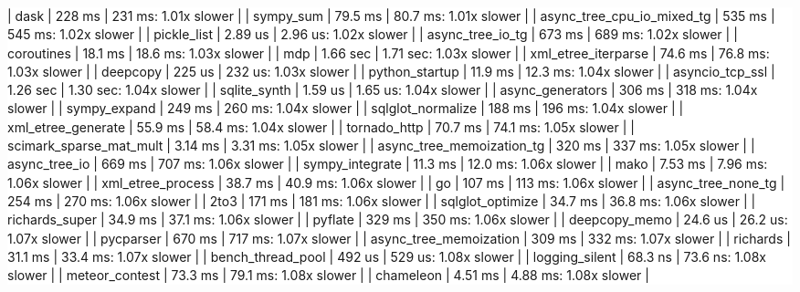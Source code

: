 | dask                       | 228 ms                                                 | 231 ms: 1.01x slower                                           |
| sympy_sum                  | 79.5 ms                                                | 80.7 ms: 1.01x slower                                          |
| async_tree_cpu_io_mixed_tg | 535 ms                                                 | 545 ms: 1.02x slower                                           |
| pickle_list                | 2.89 us                                                | 2.96 us: 1.02x slower                                          |
| async_tree_io_tg           | 673 ms                                                 | 689 ms: 1.02x slower                                           |
| coroutines                 | 18.1 ms                                                | 18.6 ms: 1.03x slower                                          |
| mdp                        | 1.66 sec                                               | 1.71 sec: 1.03x slower                                         |
| xml_etree_iterparse        | 74.6 ms                                                | 76.8 ms: 1.03x slower                                          |
| deepcopy                   | 225 us                                                 | 232 us: 1.03x slower                                           |
| python_startup             | 11.9 ms                                                | 12.3 ms: 1.04x slower                                          |
| asyncio_tcp_ssl            | 1.26 sec                                               | 1.30 sec: 1.04x slower                                         |
| sqlite_synth               | 1.59 us                                                | 1.65 us: 1.04x slower                                          |
| async_generators           | 306 ms                                                 | 318 ms: 1.04x slower                                           |
| sympy_expand               | 249 ms                                                 | 260 ms: 1.04x slower                                           |
| sqlglot_normalize          | 188 ms                                                 | 196 ms: 1.04x slower                                           |
| xml_etree_generate         | 55.9 ms                                                | 58.4 ms: 1.04x slower                                          |
| tornado_http               | 70.7 ms                                                | 74.1 ms: 1.05x slower                                          |
| scimark_sparse_mat_mult    | 3.14 ms                                                | 3.31 ms: 1.05x slower                                          |
| async_tree_memoization_tg  | 320 ms                                                 | 337 ms: 1.05x slower                                           |
| async_tree_io              | 669 ms                                                 | 707 ms: 1.06x slower                                           |
| sympy_integrate            | 11.3 ms                                                | 12.0 ms: 1.06x slower                                          |
| mako                       | 7.53 ms                                                | 7.96 ms: 1.06x slower                                          |
| xml_etree_process          | 38.7 ms                                                | 40.9 ms: 1.06x slower                                          |
| go                         | 107 ms                                                 | 113 ms: 1.06x slower                                           |
| async_tree_none_tg         | 254 ms                                                 | 270 ms: 1.06x slower                                           |
| 2to3                       | 171 ms                                                 | 181 ms: 1.06x slower                                           |
| sqlglot_optimize           | 34.7 ms                                                | 36.8 ms: 1.06x slower                                          |
| richards_super             | 34.9 ms                                                | 37.1 ms: 1.06x slower                                          |
| pyflate                    | 329 ms                                                 | 350 ms: 1.06x slower                                           |
| deepcopy_memo              | 24.6 us                                                | 26.2 us: 1.07x slower                                          |
| pycparser                  | 670 ms                                                 | 717 ms: 1.07x slower                                           |
| async_tree_memoization     | 309 ms                                                 | 332 ms: 1.07x slower                                           |
| richards                   | 31.1 ms                                                | 33.4 ms: 1.07x slower                                          |
| bench_thread_pool          | 492 us                                                 | 529 us: 1.08x slower                                           |
| logging_silent             | 68.3 ns                                                | 73.6 ns: 1.08x slower                                          |
| meteor_contest             | 73.3 ms                                                | 79.1 ms: 1.08x slower                                          |
| chameleon                  | 4.51 ms                                                | 4.88 ms: 1.08x slower                                          |